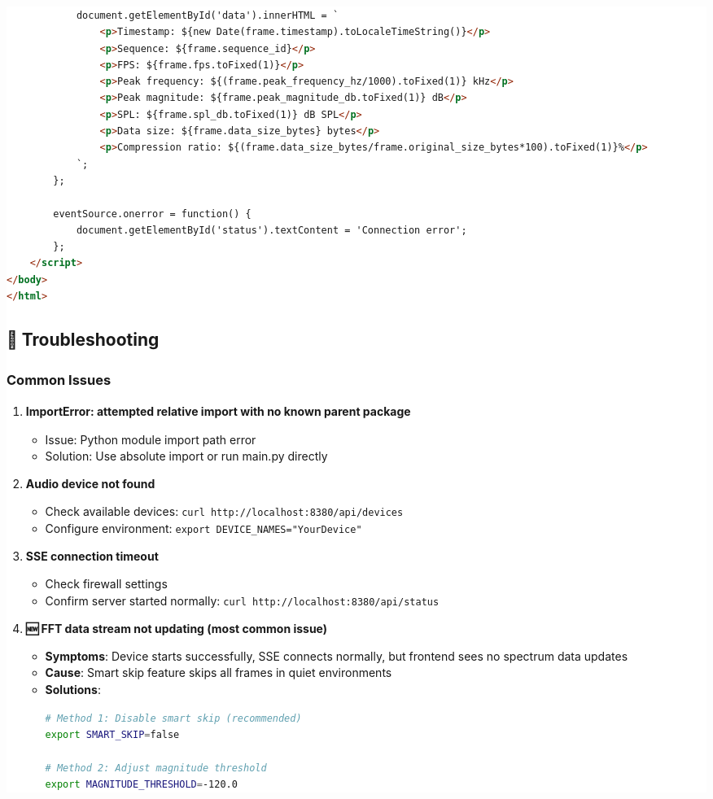 ```html
            document.getElementById('data').innerHTML = `
                <p>Timestamp: ${new Date(frame.timestamp).toLocaleTimeString()}</p>
                <p>Sequence: ${frame.sequence_id}</p>
                <p>FPS: ${frame.fps.toFixed(1)}</p>
                <p>Peak frequency: ${(frame.peak_frequency_hz/1000).toFixed(1)} kHz</p>
                <p>Peak magnitude: ${frame.peak_magnitude_db.toFixed(1)} dB</p>
                <p>SPL: ${frame.spl_db.toFixed(1)} dB SPL</p>
                <p>Data size: ${frame.data_size_bytes} bytes</p>
                <p>Compression ratio: ${(frame.data_size_bytes/frame.original_size_bytes*100).toFixed(1)}%</p>
            `;
        };
        
        eventSource.onerror = function() {
            document.getElementById('status').textContent = 'Connection error';
        };
    </script>
</body>
</html>
```

## 🐛 Troubleshooting

### Common Issues

1. **ImportError: attempted relative import with no known parent package**
   - Issue: Python module import path error
   - Solution: Use absolute import or run main.py directly

2. **Audio device not found**
   - Check available devices: `curl http://localhost:8380/api/devices`
   - Configure environment: `export DEVICE_NAMES="YourDevice"`

3. **SSE connection timeout**
   - Check firewall settings
   - Confirm server started normally: `curl http://localhost:8380/api/status`

4. **🆕 FFT data stream not updating (most common issue)**
   - **Symptoms**: Device starts successfully, SSE connects normally, but frontend sees no spectrum data updates
   - **Cause**: Smart skip feature skips all frames in quiet environments
   - **Solutions**:
     ```bash
     # Method 1: Disable smart skip (recommended)
     export SMART_SKIP=false
     
     # Method 2: Adjust magnitude threshold
     export MAGNITUDE_THRESHOLD=-120.0
     